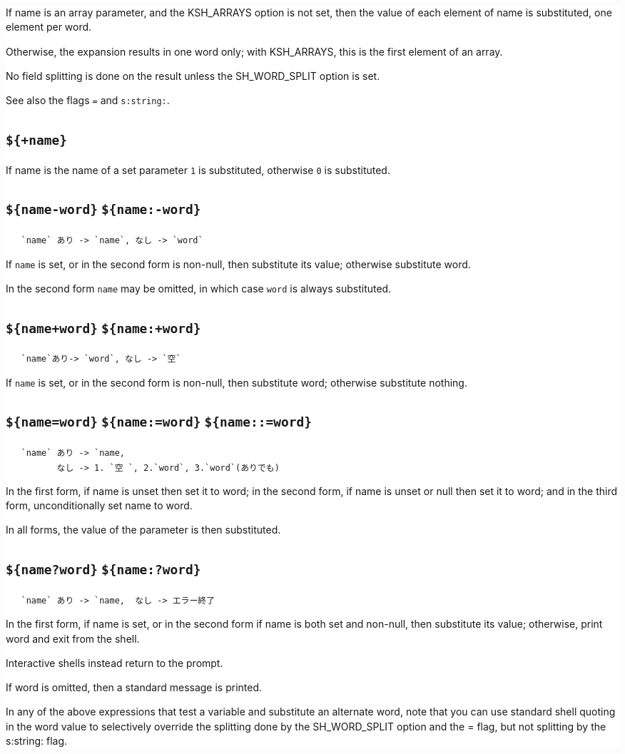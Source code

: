 If name is an array parameter, and the KSH_ARRAYS option is not set,
then the value of each element of name is substituted, one element per word.

Otherwise, the expansion results in one word only; with KSH_ARRAYS, this is the first element of an array.

No field splitting is done on the result unless the SH_WORD_SPLIT option is set.

See also the flags `=` and `s:string:`.

## `${+name}`

If name is the name of a set parameter `1` is substituted, otherwise `0` is substituted.

## `${name-word}`  `${name:-word}` 

       `name` あり -> `name`, なし -> `word`

If `name` is set, or in the second form is non-null, then substitute its value;
otherwise substitute word.

In the second form `name` may be omitted, in which case `word` is always substituted.

## `${name+word}`  `${name:+word}`

       `name`あり-> `word`, なし -> `空`

If `name` is set, or in the second form is non-null,
then substitute word; otherwise substitute nothing.

## `${name=word}`  `${name:=word}` `${name::=word}` 

       `name` あり -> `name,  
              なし -> 1. `空 `, 2.`word`, 3.`word`(ありでも)

In  the first form, if name is unset then set it to word;
in the second form, if name is unset or null then set it to word;
and in the third form, unconditionally set name to word.

In all forms, the value of the parameter is then substituted.

## `${name?word}` `${name:?word}`

       `name` あり -> `name,  なし -> エラー終了 

In the first form, if name is set, or in the second form if name is both set and non-null, then substitute its value;
otherwise, print word and exit from the shell.

Interactive shells instead return to the prompt.

If word is omitted, then a standard message is printed.

In any of the above expressions that test a variable and substitute an alternate word,
note that you can use standard shell quoting in the word value to selectively override the splitting done
by the SH_WORD_SPLIT option and the = flag,
but not splitting by the s:string: flag.
